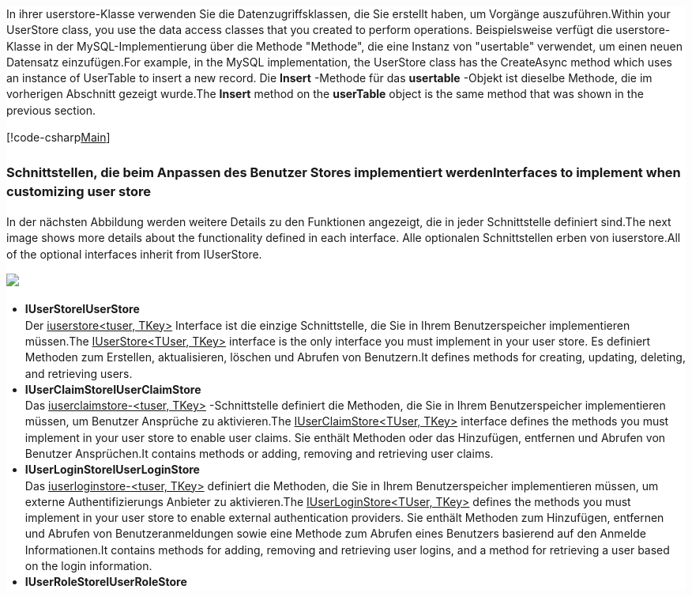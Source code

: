 <span data-ttu-id="67e5d-223">In ihrer userstore-Klasse verwenden Sie die Datenzugriffsklassen, die Sie erstellt haben, um Vorgänge auszuführen.</span><span class="sxs-lookup"><span data-stu-id="67e5d-223">Within your UserStore class, you use the data access classes that you created to perform operations.</span></span> <span data-ttu-id="67e5d-224">Beispielsweise verfügt die userstore-Klasse in der MySQL-Implementierung über die Methode "Methode", die eine Instanz von "usertable" verwendet, um einen neuen Datensatz einzufügen.</span><span class="sxs-lookup"><span data-stu-id="67e5d-224">For example, in the MySQL implementation, the UserStore class has the CreateAsync method which uses an instance of UserTable to insert a new record.</span></span> <span data-ttu-id="67e5d-225">Die **Insert** -Methode für das **usertable** -Objekt ist dieselbe Methode, die im vorherigen Abschnitt gezeigt wurde.</span><span class="sxs-lookup"><span data-stu-id="67e5d-225">The **Insert** method on the **userTable** object is the same method that was shown in the previous section.</span></span> 

[!code-csharp[Main](overview-of-custom-storage-providers-for-aspnet-identity/samples/sample4.cs)]

### <a name="interfaces-to-implement-when-customizing-user-store"></a><span data-ttu-id="67e5d-226">Schnittstellen, die beim Anpassen des Benutzer Stores implementiert werden</span><span class="sxs-lookup"><span data-stu-id="67e5d-226">Interfaces to implement when customizing user store</span></span>

<span data-ttu-id="67e5d-227">In der nächsten Abbildung werden weitere Details zu den Funktionen angezeigt, die in jeder Schnittstelle definiert sind.</span><span class="sxs-lookup"><span data-stu-id="67e5d-227">The next image shows more details about the functionality defined in each interface.</span></span> <span data-ttu-id="67e5d-228">Alle optionalen Schnittstellen erben von iuserstore.</span><span class="sxs-lookup"><span data-stu-id="67e5d-228">All of the optional interfaces inherit from IUserStore.</span></span>

![](overview-of-custom-storage-providers-for-aspnet-identity/_static/image4.png)

- <span data-ttu-id="67e5d-229">**IUserStore**</span><span class="sxs-lookup"><span data-stu-id="67e5d-229">**IUserStore**</span></span>  
  <span data-ttu-id="67e5d-230">Der [iuserstore&lt;tuser, TKey&gt;](https://msdn.microsoft.com/library/dn613278(v=vs.108).aspx) Interface ist die einzige Schnittstelle, die Sie in Ihrem Benutzerspeicher implementieren müssen.</span><span class="sxs-lookup"><span data-stu-id="67e5d-230">The [IUserStore&lt;TUser, TKey&gt;](https://msdn.microsoft.com/library/dn613278(v=vs.108).aspx) interface is the only interface you must implement in your user store.</span></span> <span data-ttu-id="67e5d-231">Es definiert Methoden zum Erstellen, aktualisieren, löschen und Abrufen von Benutzern.</span><span class="sxs-lookup"><span data-stu-id="67e5d-231">It defines methods for creating, updating, deleting, and retrieving users.</span></span>
- <span data-ttu-id="67e5d-232">**IUserClaimStore**</span><span class="sxs-lookup"><span data-stu-id="67e5d-232">**IUserClaimStore**</span></span>  
  <span data-ttu-id="67e5d-233">Das [iuserclaimstore-&lt;tuser, TKey&gt;](https://msdn.microsoft.com/library/dn613265(v=vs.108).aspx) -Schnittstelle definiert die Methoden, die Sie in Ihrem Benutzerspeicher implementieren müssen, um Benutzer Ansprüche zu aktivieren.</span><span class="sxs-lookup"><span data-stu-id="67e5d-233">The [IUserClaimStore&lt;TUser, TKey&gt;](https://msdn.microsoft.com/library/dn613265(v=vs.108).aspx) interface defines the methods you must implement in your user store to enable user claims.</span></span> <span data-ttu-id="67e5d-234">Sie enthält Methoden oder das Hinzufügen, entfernen und Abrufen von Benutzer Ansprüchen.</span><span class="sxs-lookup"><span data-stu-id="67e5d-234">It contains methods or adding, removing and retrieving user claims.</span></span>
- <span data-ttu-id="67e5d-235">**IUserLoginStore**</span><span class="sxs-lookup"><span data-stu-id="67e5d-235">**IUserLoginStore**</span></span>  
  <span data-ttu-id="67e5d-236">Das [iuserloginstore-&lt;tuser, TKey&gt;](https://msdn.microsoft.com/library/dn613272(v=vs.108).aspx) definiert die Methoden, die Sie in Ihrem Benutzerspeicher implementieren müssen, um externe Authentifizierungs Anbieter zu aktivieren.</span><span class="sxs-lookup"><span data-stu-id="67e5d-236">The [IUserLoginStore&lt;TUser, TKey&gt;](https://msdn.microsoft.com/library/dn613272(v=vs.108).aspx) defines the methods you must implement in your user store to enable external authentication providers.</span></span> <span data-ttu-id="67e5d-237">Sie enthält Methoden zum Hinzufügen, entfernen und Abrufen von Benutzeranmeldungen sowie eine Methode zum Abrufen eines Benutzers basierend auf den Anmelde Informationen.</span><span class="sxs-lookup"><span data-stu-id="67e5d-237">It contains methods for adding, removing and retrieving user logins, and a method for retrieving a user based on the login information.</span></span>
- <span data-ttu-id="67e5d-238">**IUserRoleStore**</span><span class="sxs-lookup"><span data-stu-id="67e5d-238">**IUserRoleStore**</span></span>  